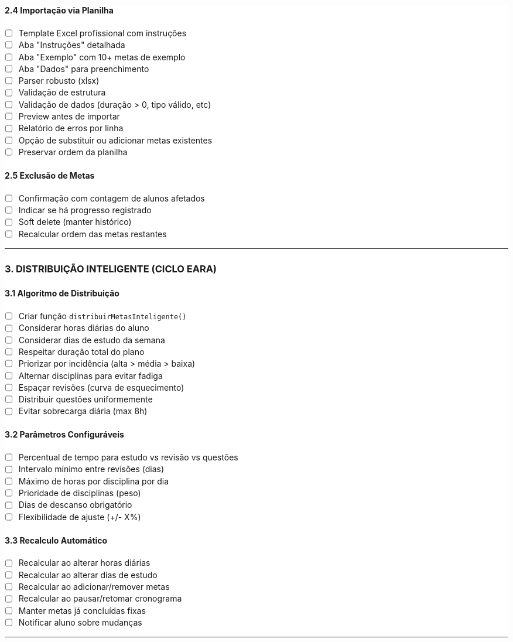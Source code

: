 #### 2.4 Importação via Planilha
- [ ] Template Excel profissional com instruções
- [ ] Aba "Instruções" detalhada
- [ ] Aba "Exemplo" com 10+ metas de exemplo
- [ ] Aba "Dados" para preenchimento
- [ ] Parser robusto (xlsx)
- [ ] Validação de estrutura
- [ ] Validação de dados (duração > 0, tipo válido, etc)
- [ ] Preview antes de importar
- [ ] Relatório de erros por linha
- [ ] Opção de substituir ou adicionar metas existentes
- [ ] Preservar ordem da planilha

#### 2.5 Exclusão de Metas
- [ ] Confirmação com contagem de alunos afetados
- [ ] Indicar se há progresso registrado
- [ ] Soft delete (manter histórico)
- [ ] Recalcular ordem das metas restantes

---

### 3. DISTRIBUIÇÃO INTELIGENTE (CICLO EARA)

#### 3.1 Algoritmo de Distribuição
- [ ] Criar função `distribuirMetasInteligente()`
- [ ] Considerar horas diárias do aluno
- [ ] Considerar dias de estudo da semana
- [ ] Respeitar duração total do plano
- [ ] Priorizar por incidência (alta > média > baixa)
- [ ] Alternar disciplinas para evitar fadiga
- [ ] Espaçar revisões (curva de esquecimento)
- [ ] Distribuir questões uniformemente
- [ ] Evitar sobrecarga diária (max 8h)

#### 3.2 Parâmetros Configuráveis
- [ ] Percentual de tempo para estudo vs revisão vs questões
- [ ] Intervalo mínimo entre revisões (dias)
- [ ] Máximo de horas por disciplina por dia
- [ ] Prioridade de disciplinas (peso)
- [ ] Dias de descanso obrigatório
- [ ] Flexibilidade de ajuste (+/- X%)

#### 3.3 Recalculo Automático
- [ ] Recalcular ao alterar horas diárias
- [ ] Recalcular ao alterar dias de estudo
- [ ] Recalcular ao adicionar/remover metas
- [ ] Recalcular ao pausar/retomar cronograma
- [ ] Manter metas já concluídas fixas
- [ ] Notificar aluno sobre mudanças

---
